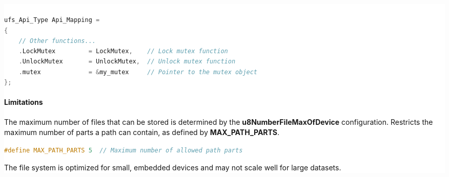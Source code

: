 ```c

ufs_Api_Type Api_Mapping = 
{
    // Other functions...
    .LockMutex         = LockMutex,    // Lock mutex function
    .UnlockMutex       = UnlockMutex,  // Unlock mutex function
    .mutex             = &my_mutex     // Pointer to the mutex object
};
```
#### Limitations
The maximum number of files that can be stored is determined by the **u8NumberFileMaxOfDevice** configuration.
Restricts the maximum number of parts a path can contain, as defined by **MAX_PATH_PARTS**.
```c
#define MAX_PATH_PARTS 5  // Maximum number of allowed path parts
```
The file system is optimized for small, embedded devices and may not scale well for large datasets.
